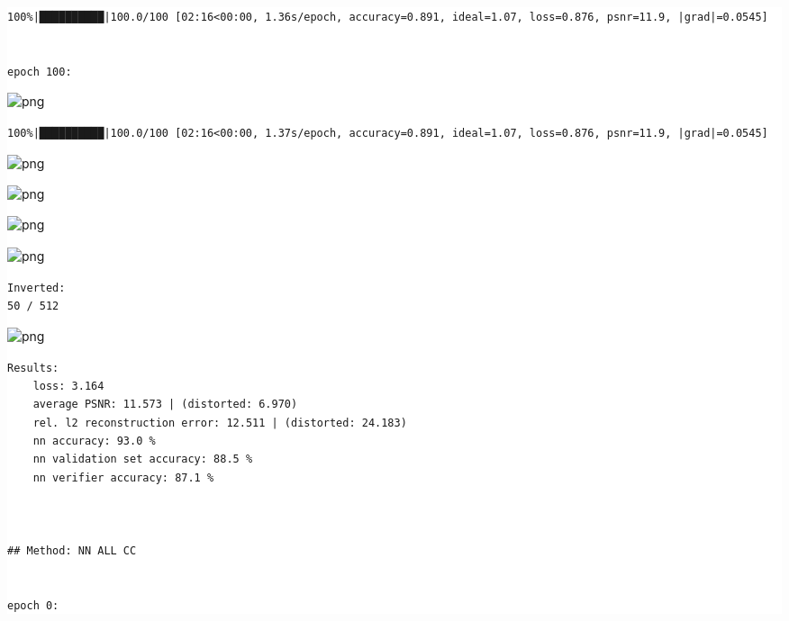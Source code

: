 

    100%|██████████|100.0/100 [02:16<00:00, 1.36s/epoch, accuracy=0.891, ideal=1.07, loss=0.876, psnr=11.9, |grad|=0.0545]

    
    epoch 100:



![png](/content/Thesis/figures/fig_18_117.png)


    


    100%|██████████|100.0/100 [02:16<00:00, 1.37s/epoch, accuracy=0.891, ideal=1.07, loss=0.876, psnr=11.9, |grad|=0.0545]

    


    



![png](/content/Thesis/figures/fig_18_122.png)



![png](/content/Thesis/figures/fig_18_123.png)



![png](/content/Thesis/figures/fig_18_124.png)



![png](/content/Thesis/figures/fig_18_125.png)


    Inverted:
    50 / 512 



![png](/content/Thesis/figures/fig_18_127.png)


    
    Results:
    	loss: 3.164
    	average PSNR: 11.573 | (distorted: 6.970)
    	rel. l2 reconstruction error: 12.511 | (distorted: 24.183)
    	nn accuracy: 93.0 %
    	nn validation set accuracy: 88.5 %
    	nn verifier accuracy: 87.1 %
    
    
    
    ## Method: NN ALL CC
    
    
    epoch 0:

